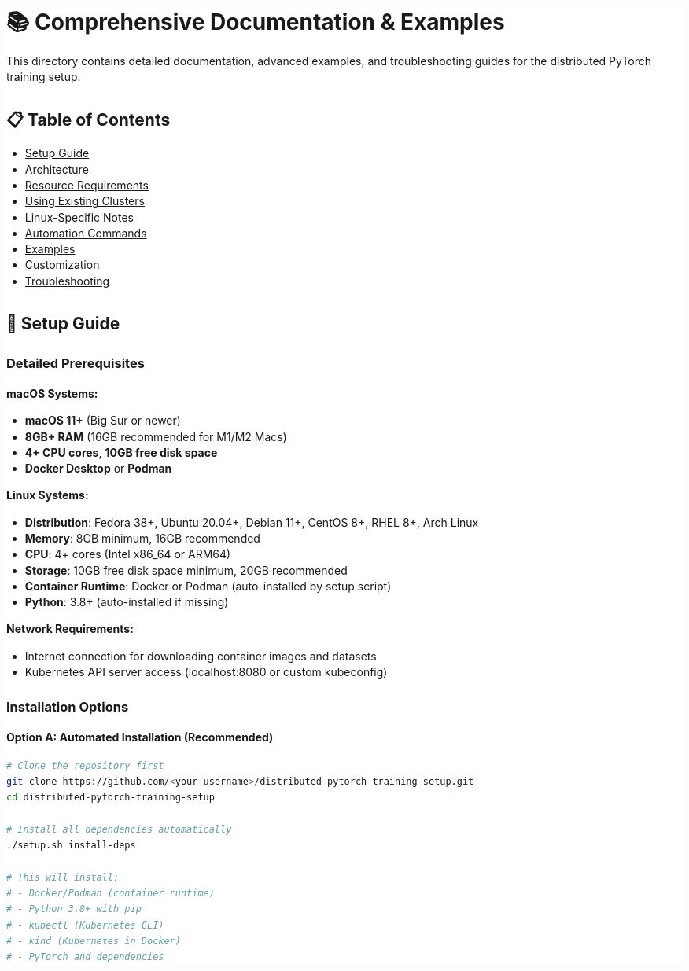# 📚 Comprehensive Documentation & Examples

This directory contains detailed documentation, advanced examples, and troubleshooting guides for the distributed PyTorch training setup.

## 📋 Table of Contents

- [Setup Guide](#setup-guide)
- [Architecture](#architecture)
- [Resource Requirements](#resource-requirements)
- [Using Existing Clusters](#using-existing-clusters)
- [Linux-Specific Notes](#linux-specific-notes)
- [Automation Commands](#automation-commands)
- [Examples](#examples)
- [Customization](#customization)
- [Troubleshooting](#troubleshooting)

## 🚀 Setup Guide

### Detailed Prerequisites

**macOS Systems:**
- **macOS 11+** (Big Sur or newer)
- **8GB+ RAM** (16GB recommended for M1/M2 Macs)  
- **4+ CPU cores**, **10GB free disk space**
- **Docker Desktop** or **Podman**

**Linux Systems:**
- **Distribution**: Fedora 38+, Ubuntu 20.04+, Debian 11+, CentOS 8+, RHEL 8+, Arch Linux
- **Memory**: 8GB minimum, 16GB recommended
- **CPU**: 4+ cores (Intel x86_64 or ARM64)
- **Storage**: 10GB free disk space minimum, 20GB recommended
- **Container Runtime**: Docker or Podman (auto-installed by setup script)
- **Python**: 3.8+ (auto-installed if missing)

**Network Requirements:**
- Internet connection for downloading container images and datasets
- Kubernetes API server access (localhost:8080 or custom kubeconfig)

### Installation Options

**Option A: Automated Installation (Recommended)**
```bash
# Clone the repository first
git clone https://github.com/<your-username>/distributed-pytorch-training-setup.git
cd distributed-pytorch-training-setup

# Install all dependencies automatically
./setup.sh install-deps

# This will install:
# - Docker/Podman (container runtime)
# - Python 3.8+ with pip
# - kubectl (Kubernetes CLI)
# - kind (Kubernetes in Docker)
# - PyTorch and dependencies
```
